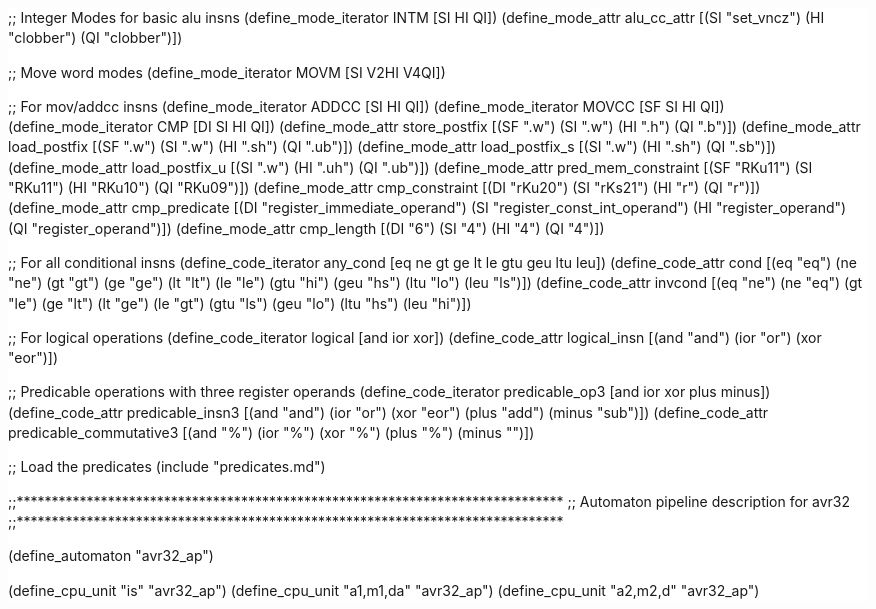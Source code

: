 ;; Integer Modes for basic alu insns
(define_mode_iterator INTM [SI HI QI])
(define_mode_attr  alu_cc_attr [(SI "set_vncz") (HI "clobber") (QI "clobber")])

;; Move word modes
(define_mode_iterator MOVM [SI V2HI V4QI])

;; For mov/addcc insns
(define_mode_iterator ADDCC [SI HI QI])
(define_mode_iterator MOVCC [SF SI HI QI])
(define_mode_iterator CMP [DI SI HI QI])
(define_mode_attr  store_postfix [(SF ".w") (SI ".w") (HI ".h") (QI ".b")])
(define_mode_attr  load_postfix [(SF ".w") (SI ".w") (HI ".sh") (QI ".ub")])
(define_mode_attr  load_postfix_s [(SI ".w") (HI ".sh") (QI ".sb")])
(define_mode_attr  load_postfix_u [(SI ".w") (HI ".uh") (QI ".ub")])
(define_mode_attr  pred_mem_constraint [(SF "RKu11") (SI "RKu11") (HI "RKu10") (QI "RKu09")])
(define_mode_attr  cmp_constraint [(DI "rKu20") (SI "rKs21") (HI "r") (QI "r")])
(define_mode_attr  cmp_predicate [(DI "register_immediate_operand")
                                  (SI "register_const_int_operand")
                                  (HI "register_operand")
                                  (QI "register_operand")])
(define_mode_attr  cmp_length [(DI "6")
                               (SI "4")
                               (HI "4")
                               (QI "4")])

;; For all conditional insns
(define_code_iterator any_cond [eq ne gt ge lt le gtu geu ltu leu])
(define_code_attr cond [(eq "eq") (ne "ne") (gt "gt") (ge "ge") (lt "lt") (le "le")
                        (gtu "hi") (geu "hs") (ltu "lo") (leu "ls")])
(define_code_attr invcond [(eq "ne") (ne "eq") (gt "le") (ge "lt") (lt "ge") (le "gt")
                           (gtu "ls") (geu "lo") (ltu "hs") (leu "hi")])

;; For logical operations
(define_code_iterator logical [and ior xor])
(define_code_attr logical_insn [(and "and") (ior "or") (xor "eor")])

;; Predicable operations with three register operands 
(define_code_iterator predicable_op3 [and ior xor plus minus])
(define_code_attr predicable_insn3 [(and "and") (ior "or") (xor "eor") (plus "add") (minus "sub")])
(define_code_attr predicable_commutative3 [(and "%") (ior "%") (xor "%") (plus "%") (minus "")])

;; Load the predicates
(include "predicates.md")


;;******************************************************************************
;; Automaton pipeline description for avr32
;;******************************************************************************

(define_automaton "avr32_ap")


(define_cpu_unit "is" "avr32_ap")
(define_cpu_unit "a1,m1,da" "avr32_ap")
(define_cpu_unit "a2,m2,d" "avr32_ap")
